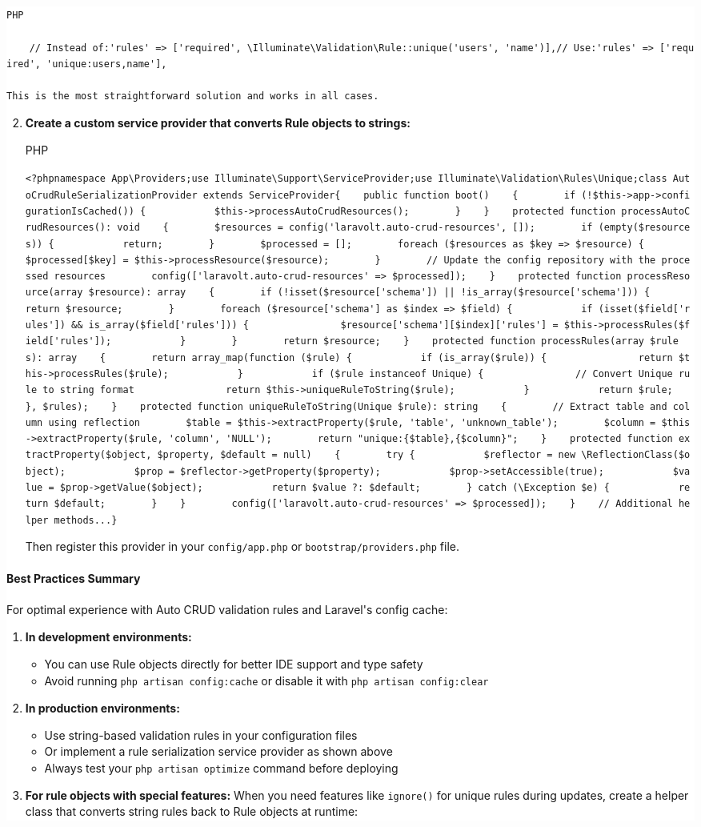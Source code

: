     PHP
    
        // Instead of:'rules' => ['required', \Illuminate\Validation\Rule::unique('users', 'name')],// Use:'rules' => ['required', 'unique:users,name'],
    
    This is the most straightforward solution and works in all cases.
    
2.  **Create a custom service provider that converts Rule objects to strings:**
    
    PHP
    
        <?phpnamespace App\Providers;use Illuminate\Support\ServiceProvider;use Illuminate\Validation\Rules\Unique;class AutoCrudRuleSerializationProvider extends ServiceProvider{    public function boot()    {        if (!$this->app->configurationIsCached()) {            $this->processAutoCrudResources();        }    }    protected function processAutoCrudResources(): void    {        $resources = config('laravolt.auto-crud-resources', []);        if (empty($resources)) {            return;        }        $processed = [];        foreach ($resources as $key => $resource) {            $processed[$key] = $this->processResource($resource);        }        // Update the config repository with the processed resources        config(['laravolt.auto-crud-resources' => $processed]);    }    protected function processResource(array $resource): array    {        if (!isset($resource['schema']) || !is_array($resource['schema'])) {            return $resource;        }        foreach ($resource['schema'] as $index => $field) {            if (isset($field['rules']) && is_array($field['rules'])) {                $resource['schema'][$index]['rules'] = $this->processRules($field['rules']);            }        }        return $resource;    }    protected function processRules(array $rules): array    {        return array_map(function ($rule) {            if (is_array($rule)) {                return $this->processRules($rule);            }            if ($rule instanceof Unique) {                // Convert Unique rule to string format                return $this->uniqueRuleToString($rule);            }            return $rule;        }, $rules);    }    protected function uniqueRuleToString(Unique $rule): string    {        // Extract table and column using reflection        $table = $this->extractProperty($rule, 'table', 'unknown_table');        $column = $this->extractProperty($rule, 'column', 'NULL');        return "unique:{$table},{$column}";    }    protected function extractProperty($object, $property, $default = null)    {        try {            $reflector = new \ReflectionClass($object);            $prop = $reflector->getProperty($property);            $prop->setAccessible(true);            $value = $prop->getValue($object);            return $value ?: $default;        } catch (\Exception $e) {            return $default;        }    }        config(['laravolt.auto-crud-resources' => $processed]);    }    // Additional helper methods...}
    
    Then register this provider in your `config/app.php` or `bootstrap/providers.php` file.
    

#### Best Practices Summary

For optimal experience with Auto CRUD validation rules and Laravel's config cache:

1.  **In development environments:**
    
    *   You can use Rule objects directly for better IDE support and type safety
    *   Avoid running `php artisan config:cache` or disable it with `php artisan config:clear`
2.  **In production environments:**
    
    *   Use string-based validation rules in your configuration files
    *   Or implement a rule serialization service provider as shown above
    *   Always test your `php artisan optimize` command before deploying
3.  **For rule objects with special features:** When you need features like `ignore()` for unique rules during updates, create a helper class that converts string rules back to Rule objects at runtime:
    
